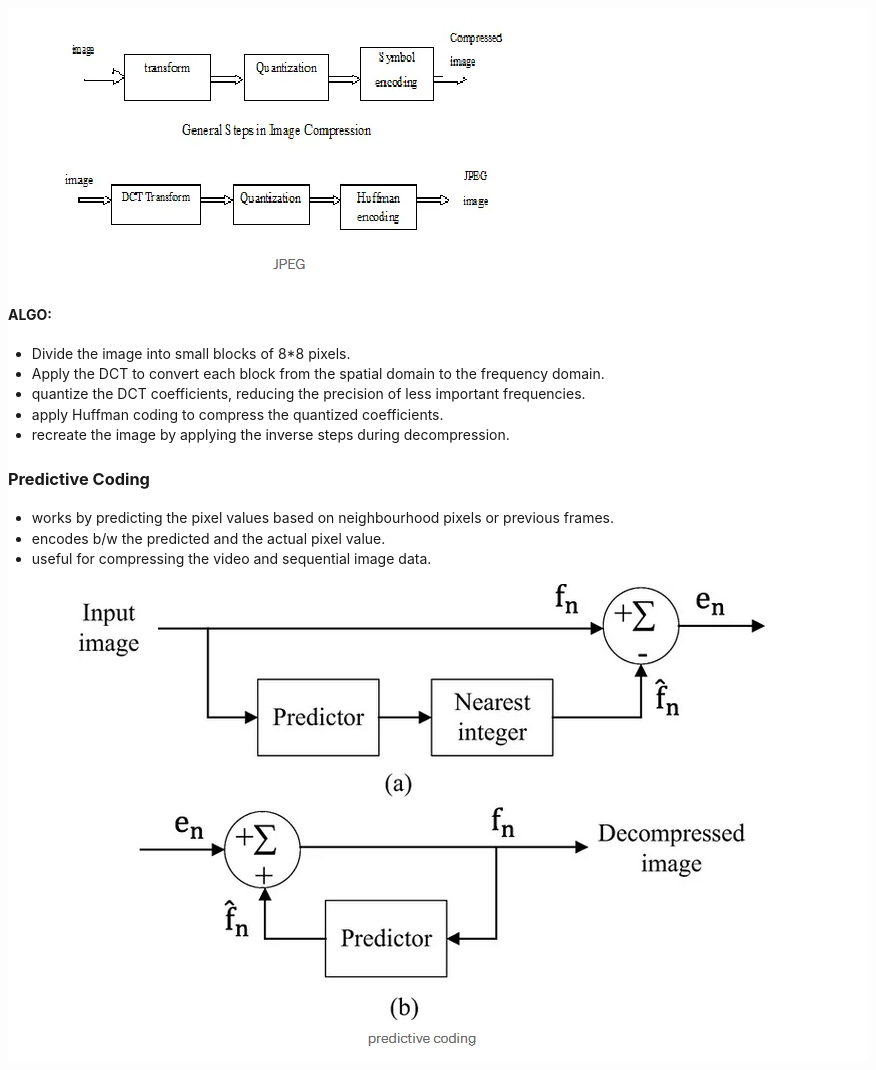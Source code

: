 ![alt text](image-29.png)

#### ALGO:
- Divide the image into small blocks of 8*8 pixels.
- Apply the DCT to convert each block from the spatial domain to the frequency domain. 
- quantize the DCT coefficients, reducing the precision of less important frequencies.
- apply Huffman coding to compress the quantized coefficients.
- recreate the image by applying the inverse steps during decompression.

### Predictive Coding
- works by predicting the pixel values based on neighbourhood pixels or previous frames.
- encodes b/w the predicted and the actual pixel value.
- useful for compressing the video and sequential image data.
![alt text](image-30.png)
